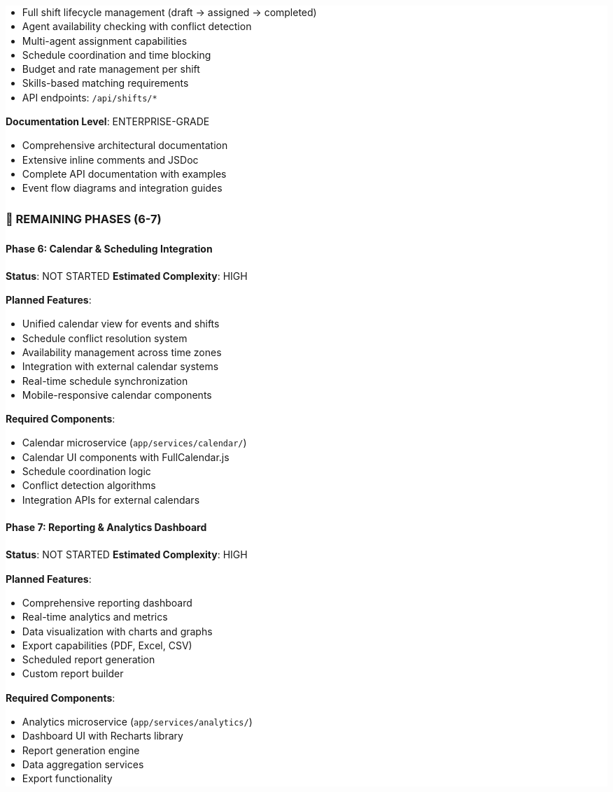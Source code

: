 - Full shift lifecycle management (draft → assigned → completed)
- Agent availability checking with conflict detection
- Multi-agent assignment capabilities
- Schedule coordination and time blocking
- Budget and rate management per shift
- Skills-based matching requirements
- API endpoints: `/api/shifts/*`

**Documentation Level**: ENTERPRISE-GRADE

- Comprehensive architectural documentation
- Extensive inline comments and JSDoc
- Complete API documentation with examples
- Event flow diagrams and integration guides

### 🔄 REMAINING PHASES (6-7)

#### Phase 6: Calendar & Scheduling Integration

**Status**: NOT STARTED
**Estimated Complexity**: HIGH

**Planned Features**:

- Unified calendar view for events and shifts
- Schedule conflict resolution system
- Availability management across time zones
- Integration with external calendar systems
- Real-time schedule synchronization
- Mobile-responsive calendar components

**Required Components**:

- Calendar microservice (`app/services/calendar/`)
- Calendar UI components with FullCalendar.js
- Schedule coordination logic
- Conflict detection algorithms
- Integration APIs for external calendars

#### Phase 7: Reporting & Analytics Dashboard

**Status**: NOT STARTED
**Estimated Complexity**: HIGH

**Planned Features**:

- Comprehensive reporting dashboard
- Real-time analytics and metrics
- Data visualization with charts and graphs
- Export capabilities (PDF, Excel, CSV)
- Scheduled report generation
- Custom report builder

**Required Components**:

- Analytics microservice (`app/services/analytics/`)
- Dashboard UI with Recharts library
- Report generation engine
- Data aggregation services
- Export functionality
